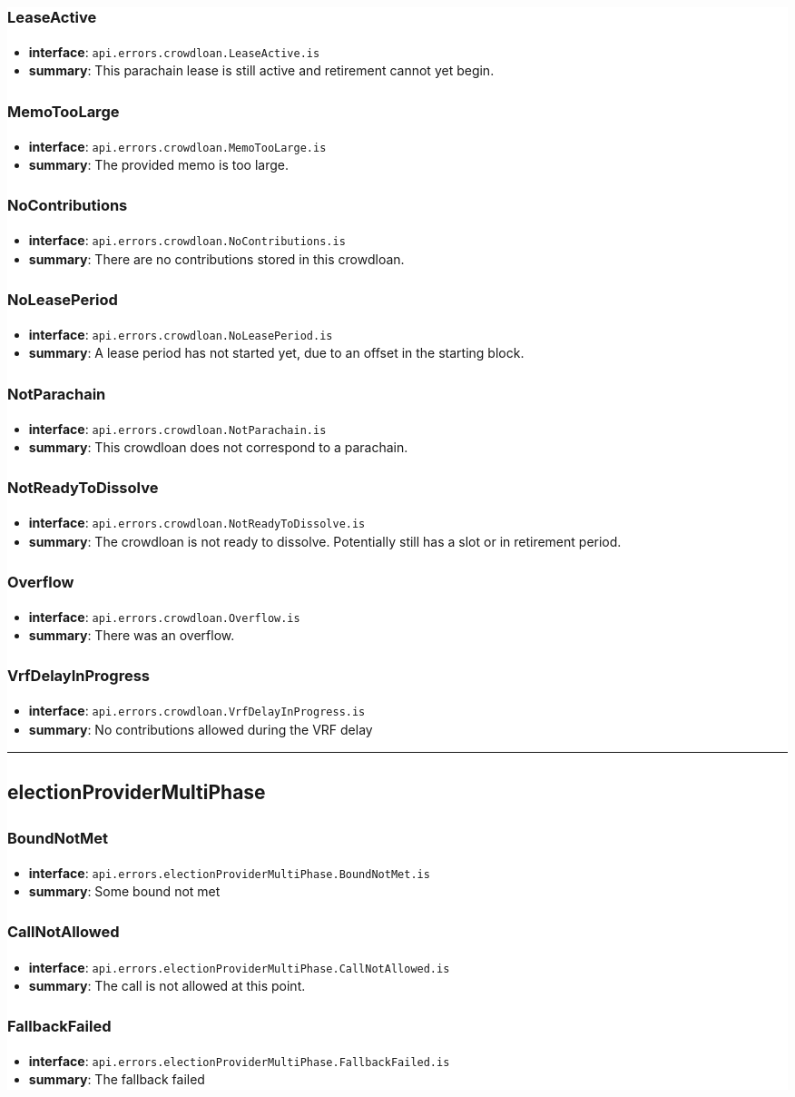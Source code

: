 ### LeaseActive
- **interface**: `api.errors.crowdloan.LeaseActive.is`
- **summary**:    This parachain lease is still active and retirement cannot yet begin. 
 
### MemoTooLarge
- **interface**: `api.errors.crowdloan.MemoTooLarge.is`
- **summary**:    The provided memo is too large. 
 
### NoContributions
- **interface**: `api.errors.crowdloan.NoContributions.is`
- **summary**:    There are no contributions stored in this crowdloan. 
 
### NoLeasePeriod
- **interface**: `api.errors.crowdloan.NoLeasePeriod.is`
- **summary**:    A lease period has not started yet, due to an offset in the starting block. 
 
### NotParachain
- **interface**: `api.errors.crowdloan.NotParachain.is`
- **summary**:    This crowdloan does not correspond to a parachain. 
 
### NotReadyToDissolve
- **interface**: `api.errors.crowdloan.NotReadyToDissolve.is`
- **summary**:    The crowdloan is not ready to dissolve. Potentially still has a slot or in retirement period. 
 
### Overflow
- **interface**: `api.errors.crowdloan.Overflow.is`
- **summary**:    There was an overflow. 
 
### VrfDelayInProgress
- **interface**: `api.errors.crowdloan.VrfDelayInProgress.is`
- **summary**:    No contributions allowed during the VRF delay 

___


## electionProviderMultiPhase
 
### BoundNotMet
- **interface**: `api.errors.electionProviderMultiPhase.BoundNotMet.is`
- **summary**:    Some bound not met 
 
### CallNotAllowed
- **interface**: `api.errors.electionProviderMultiPhase.CallNotAllowed.is`
- **summary**:    The call is not allowed at this point. 
 
### FallbackFailed
- **interface**: `api.errors.electionProviderMultiPhase.FallbackFailed.is`
- **summary**:    The fallback failed 
 